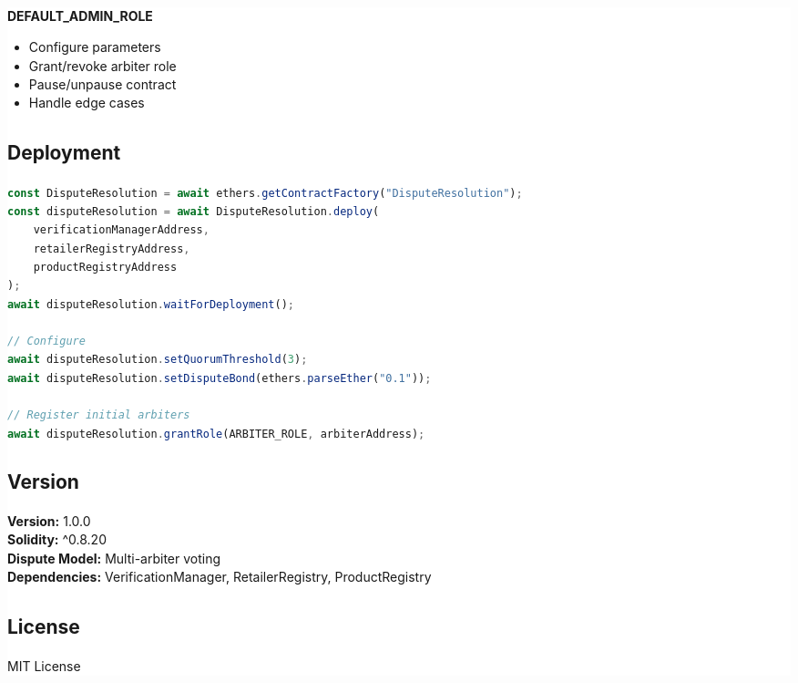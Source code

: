 **DEFAULT_ADMIN_ROLE**
- Configure parameters
- Grant/revoke arbiter role
- Pause/unpause contract
- Handle edge cases

## Deployment

```javascript
const DisputeResolution = await ethers.getContractFactory("DisputeResolution");
const disputeResolution = await DisputeResolution.deploy(
    verificationManagerAddress,
    retailerRegistryAddress,
    productRegistryAddress
);
await disputeResolution.waitForDeployment();

// Configure
await disputeResolution.setQuorumThreshold(3);
await disputeResolution.setDisputeBond(ethers.parseEther("0.1"));

// Register initial arbiters
await disputeResolution.grantRole(ARBITER_ROLE, arbiterAddress);
```

## Version

**Version:** 1.0.0  
**Solidity:** ^0.8.20  
**Dispute Model:** Multi-arbiter voting  
**Dependencies:** VerificationManager, RetailerRegistry, ProductRegistry

## License

MIT License

